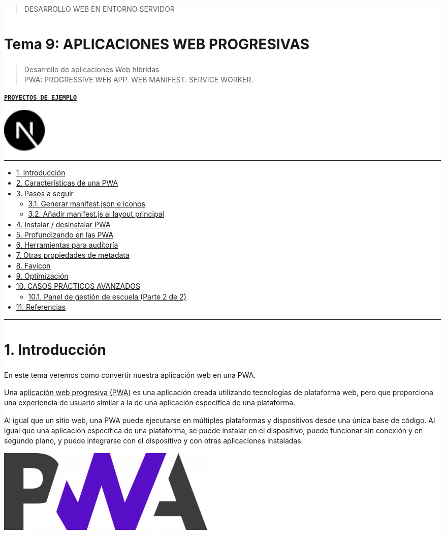 > DESARROLLO WEB EN ENTORNO SERVIDOR

# Tema 9: APLICACIONES WEB PROGRESIVAS 
> Desarrollo de aplicaciones Web híbridas  
> PWA: PROGRESSIVE WEB APP. WEB MANIFEST. SERVICE WORKER.

**[`PROYECTOS DE EJEMPLO`](PROYECTOS.md)**

<img src="assets/nextdotjs.svg" width="80" height="80">

---

- [1. Introducción](#1-introducción)
- [2. Características de una PWA](#2-características-de-una-pwa)
- [3. Pasos a seguir](#3-pasos-a-seguir)
  - [3.1. Generar manifest.json e iconos](#31-generar-manifestjson-e-iconos)
  - [3.2. Añadir manifest.js al layout principal](#32-añadir-manifestjs-al-layout-principal)
- [4. Instalar / desinstalar PWA](#4-instalar--desinstalar-pwa)
- [5. Profundizando en las PWA](#5-profundizando-en-las-pwa)
- [6. Herramientas para auditoría](#6-herramientas-para-auditoría)
- [7. Otras propiedades de metadata](#7-otras-propiedades-de-metadata)
- [8. Favicon](#8-favicon)
- [9. Optimización](#9-optimización)
- [10. CASOS PRÁCTICOS AVANZADOS](#9-casos-prácticos-avanzados)
  - [10.1. Panel de gestión de escuela (Parte 2 de 2)](#91-panel-de-gestión-de-escuela-parte-2-de-2)
- [11. Referencias](#10-referencias)




--- 

# 1. Introducción

En este tema veremos como convertir nuestra aplicación web en una PWA.

Una [aplicación web progresiva (PWA)](https://es.wikipedia.org/wiki/Aplicaci%C3%B3n_web_progresiva) es una aplicación creada utilizando tecnologías de plataforma web, pero que proporciona una experiencia de usuario similar a la de una aplicación específica de una plataforma.

Al igual que un sitio web, una PWA puede ejecutarse en múltiples plataformas y dispositivos desde una única base de código. Al igual que una aplicación específica de una plataforma, se puede instalar en el dispositivo, puede funcionar sin conexión y en segundo plano, y puede integrarse con el dispositivo y con otras aplicaciones instaladas.

<img src="assets/pwa.png" alt="pwa" width="400"/>
